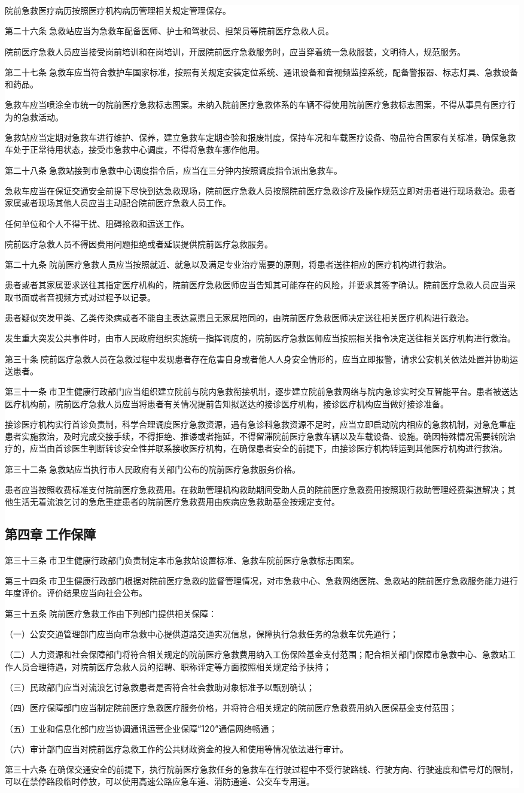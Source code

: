 院前急救医疗病历按照医疗机构病历管理相关规定管理保存。

第二十六条 急救站应当为急救车配备医师、护士和驾驶员、担架员等院前医疗急救人员。

院前医疗急救人员应当接受岗前培训和在岗培训，开展院前医疗急救服务时，应当穿着统一急救服装，文明待人，规范服务。

第二十七条 急救车应当符合救护车国家标准，按照有关规定安装定位系统、通讯设备和音视频监控系统，配备警报器、标志灯具、急救设备和药品。

急救车应当喷涂全市统一的院前医疗急救标志图案。未纳入院前医疗急救体系的车辆不得使用院前医疗急救标志图案，不得从事具有医疗行为的急救活动。

急救站应当定期对急救车进行维护、保养，建立急救车定期查验和报废制度，保持车况和车载医疗设备、物品符合国家有关标准，确保急救车处于正常待用状态，接受市急救中心调度，不得将急救车挪作他用。

第二十八条 急救站接到市急救中心调度指令后，应当在三分钟内按照调度指令派出急救车。

急救车应当在保证交通安全前提下尽快到达急救现场，院前医疗急救人员按照院前医疗急救诊疗及操作规范立即对患者进行现场救治。患者家属或者现场其他人员应当主动配合院前医疗急救人员工作。

任何单位和个人不得干扰、阻碍抢救和运送工作。

院前医疗急救人员不得因费用问题拒绝或者延误提供院前医疗急救服务。

第二十九条 院前医疗急救人员应当按照就近、就急以及满足专业治疗需要的原则，将患者送往相应的医疗机构进行救治。

患者或者其家属要求送往其指定医疗机构的，院前医疗急救医师应当告知其可能存在的风险，并要求其签字确认。院前医疗急救人员应当采取书面或者音视频方式对过程予以记录。

患者疑似突发甲类、乙类传染病或者不能自主表达意愿且无家属陪同的，由院前医疗急救医师决定送往相关医疗机构进行救治。

发生重大突发公共事件时，由市人民政府组织实施统一指挥调度的，院前医疗急救医师应当按照相关指令决定送往相关医疗机构进行救治。

第三十条 院前医疗急救人员在急救过程中发现患者存在危害自身或者他人人身安全情形的，应当立即报警，请求公安机关依法处置并协助运送患者。

第三十一条 市卫生健康行政部门应当组织建立院前与院内急救衔接机制，逐步建立院前急救网络与院内急诊实时交互智能平台。患者被送达医疗机构前，院前医疗急救人员应当将患者有关情况提前告知拟送达的接诊医疗机构，接诊医疗机构应当做好接诊准备。

接诊医疗机构实行首诊负责制，科学合理调度医疗急救资源，遇有急诊科急救资源不足时，应当立即启动院内相应的急救机制，对急危重症患者实施救治，及时完成交接手续，不得拒绝、推诿或者拖延，不得留滞院前医疗急救车辆以及车载设备、设施。确因特殊情况需要转院治疗的，应当由首诊医生判断转诊安全性并联系接收医疗机构，在确保患者安全的前提下，由接诊医疗机构转运到其他医疗机构进行救治。

第三十二条 急救站应当执行市人民政府有关部门公布的院前医疗急救服务价格。

患者应当按照收费标准支付院前医疗急救费用。在救助管理机构救助期间受助人员的院前医疗急救费用按照现行救助管理经费渠道解决；其他生活无着流浪乞讨的急危重症患者的院前医疗急救费用由疾病应急救助基金按规定支付。

## 第四章  工作保障

第三十三条 市卫生健康行政部门负责制定本市急救站设置标准、急救车院前医疗急救标志图案。

第三十四条 市卫生健康行政部门根据对院前医疗急救的监督管理情况，对市急救中心、急救网络医院、急救站的院前医疗急救服务能力进行年度评价。评价结果应当向社会公布。

第三十五条 院前医疗急救工作由下列部门提供相关保障：

（一）公安交通管理部门应当向市急救中心提供道路交通实况信息，保障执行急救任务的急救车优先通行；

（二）人力资源和社会保障部门将符合相关规定的院前医疗急救费用纳入工伤保险基金支付范围；配合相关部门保障市急救中心、急救站工作人员合理待遇，对院前医疗急救人员的招聘、职称评定等方面按照相关规定给予扶持；

（三）民政部门应当对流浪乞讨急救患者是否符合社会救助对象标准予以甄别确认；

（四）医疗保障部门应当制定院前医疗急救医疗服务价格，并将符合相关规定的院前医疗急救费用纳入医保基金支付范围；

（五）工业和信息化部门应当协调通讯运营企业保障“120”通信网络畅通；

（六）审计部门应当对院前医疗急救工作的公共财政资金的投入和使用等情况依法进行审计。

第三十六条 在确保交通安全的前提下，执行院前医疗急救任务的急救车在行驶过程中不受行驶路线、行驶方向、行驶速度和信号灯的限制，可以在禁停路段临时停放，可以使用高速公路应急车道、消防通道、公交车专用道。

